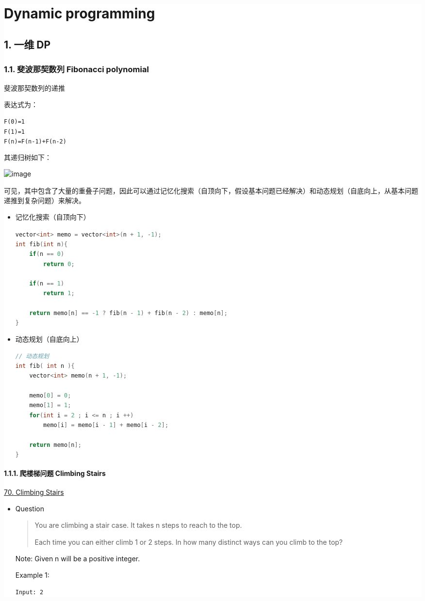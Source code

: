 # Dynamic programming

## 1. 一维 DP

### 1.1. 斐波那契数列 Fibonacci polynomial

斐波那契数列的递推

表达式为：

```
F(0)=1
F(1)=1
F(n)=F(n-1)+F(n-2)
```

其递归树如下：

![image](http://img.cdn.firejq.com/jpg/2018/4/23/c5e3885ef8809db940b6625156894db4.jpg)

可见，其中包含了大量的重叠子问题，因此可以通过记忆化搜索（自顶向下，假设基本问题已经解决）和动态规划（自底向上，从基本问题递推到复杂问题）来解决。

- 记忆化搜索（自顶向下）
  ```cpp
  vector<int> memo = vector<int>(n + 1, -1);
  int fib(int n){
      if(n == 0)
          return 0;

      if(n == 1)
          return 1;

      return memo[n] == -1 ? fib(n - 1) + fib(n - 2) : memo[n];
  }
  ```

- 动态规划（自底向上）
  ```cpp
  // 动态规划
  int fib( int n ){
      vector<int> memo(n + 1, -1);

      memo[0] = 0;
      memo[1] = 1;
      for(int i = 2 ; i <= n ; i ++)
          memo[i] = memo[i - 1] + memo[i - 2];

      return memo[n];
  }

#### 1.1.1. 爬楼梯问题 Climbing Stairs

[70. Climbing Stairs](https://leetcode.com/problems/climbing-stairs/description/)

- Question
  > You are climbing a stair case. It takes n steps to reach to the top.
  >
  > Each time you can either climb 1 or 2 steps. In how many distinct ways can you climb to the top?

  Note: Given n will be a positive integer.

  Example 1:
  ```
  Input: 2